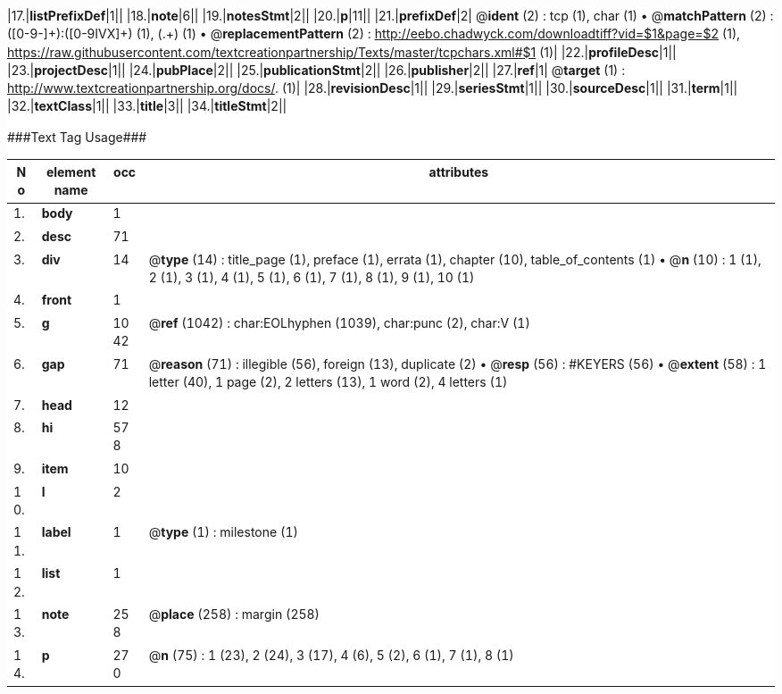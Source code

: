 |17.|__listPrefixDef__|1||
|18.|__note__|6||
|19.|__notesStmt__|2||
|20.|__p__|11||
|21.|__prefixDef__|2| @__ident__ (2) : tcp (1), char (1)  •  @__matchPattern__ (2) : ([0-9\-]+):([0-9IVX]+) (1), (.+) (1)  •  @__replacementPattern__ (2) : http://eebo.chadwyck.com/downloadtiff?vid=$1&page=$2 (1), https://raw.githubusercontent.com/textcreationpartnership/Texts/master/tcpchars.xml#$1 (1)|
|22.|__profileDesc__|1||
|23.|__projectDesc__|1||
|24.|__pubPlace__|2||
|25.|__publicationStmt__|2||
|26.|__publisher__|2||
|27.|__ref__|1| @__target__ (1) : http://www.textcreationpartnership.org/docs/. (1)|
|28.|__revisionDesc__|1||
|29.|__seriesStmt__|1||
|30.|__sourceDesc__|1||
|31.|__term__|1||
|32.|__textClass__|1||
|33.|__title__|3||
|34.|__titleStmt__|2||


###Text Tag Usage###

|No|element name|occ|attributes|
|---|---|---|---|
|1.|__body__|1||
|2.|__desc__|71||
|3.|__div__|14| @__type__ (14) : title_page (1), preface (1), errata (1), chapter (10), table_of_contents (1)  •  @__n__ (10) : 1 (1), 2 (1), 3 (1), 4 (1), 5 (1), 6 (1), 7 (1), 8 (1), 9 (1), 10 (1)|
|4.|__front__|1||
|5.|__g__|1042| @__ref__ (1042) : char:EOLhyphen (1039), char:punc (2), char:V (1)|
|6.|__gap__|71| @__reason__ (71) : illegible (56), foreign (13), duplicate (2)  •  @__resp__ (56) : #KEYERS (56)  •  @__extent__ (58) : 1 letter (40), 1 page (2), 2 letters (13), 1 word (2), 4 letters (1)|
|7.|__head__|12||
|8.|__hi__|578||
|9.|__item__|10||
|10.|__l__|2||
|11.|__label__|1| @__type__ (1) : milestone (1)|
|12.|__list__|1||
|13.|__note__|258| @__place__ (258) : margin (258)|
|14.|__p__|270| @__n__ (75) : 1 (23), 2 (24), 3 (17), 4 (6), 5 (2), 6 (1), 7 (1), 8 (1)|
